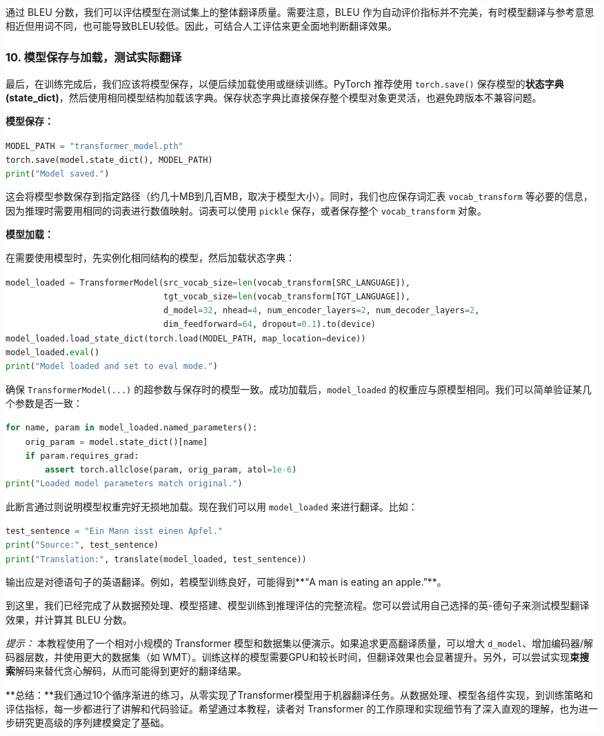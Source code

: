 通过 BLEU 分数，我们可以评估模型在测试集上的整体翻译质量。需要注意，BLEU 作为自动评价指标并不完美，有时模型翻译与参考意思相近但用词不同，也可能导致BLEU较低。因此，可结合人工评估来更全面地判断翻译效果。

### 10. 模型保存与加载，测试实际翻译

最后，在训练完成后，我们应该将模型保存，以便后续加载使用或继续训练。PyTorch 推荐使用 `torch.save()` 保存模型的**状态字典(state_dict)**，然后使用相同模型结构加载该字典。保存状态字典比直接保存整个模型对象更灵活，也避免跨版本不兼容问题。

**模型保存：**

```python
MODEL_PATH = "transformer_model.pth"
torch.save(model.state_dict(), MODEL_PATH)
print("Model saved.")
```

这会将模型参数保存到指定路径（约几十MB到几百MB，取决于模型大小）。同时，我们也应保存词汇表 `vocab_transform` 等必要的信息，因为推理时需要用相同的词表进行数值映射。词表可以使用 `pickle` 保存，或者保存整个 `vocab_transform` 对象。

**模型加载：**

在需要使用模型时，先实例化相同结构的模型，然后加载状态字典：

```python
model_loaded = TransformerModel(src_vocab_size=len(vocab_transform[SRC_LANGUAGE]),
                                tgt_vocab_size=len(vocab_transform[TGT_LANGUAGE]),
                                d_model=32, nhead=4, num_encoder_layers=2, num_decoder_layers=2,
                                dim_feedforward=64, dropout=0.1).to(device)
model_loaded.load_state_dict(torch.load(MODEL_PATH, map_location=device))
model_loaded.eval()
print("Model loaded and set to eval mode.")
```

确保 `TransformerModel(...)` 的超参数与保存时的模型一致。成功加载后，`model_loaded` 的权重应与原模型相同。我​​们可以简单验证某几个参数是否一致：

```python
for name, param in model_loaded.named_parameters():
    orig_param = model.state_dict()[name]
    if param.requires_grad:
        assert torch.allclose(param, orig_param, atol=1e-6)
print("Loaded model parameters match original.")
```

此断言通过则说明模型权重完好无损地加载。现在我们可以用 `model_loaded` 来进行翻译。比如：

```python
test_sentence = "Ein Mann isst einen Apfel."
print("Source:", test_sentence)
print("Translation:", translate(model_loaded, test_sentence))
```

输出应是对德语句子的英语翻译。例如，若模型训练良好，可能得到**“A man is eating an apple.”**。

到这里，我们已经完成了从数据预处理、模型搭建、模型训练到推理评估的完整流程。您可以尝试用自己选择的英-德句子来测试模型翻译效果，并计算其 BLEU 分数。

_提示：_ 本教程使用了一个相对小规模的 Transformer 模型和数据集以便演示。如果追求更高翻译质量，可以增大 `d_model`、增加编码器/解码器层数，并使用更大的数据集（如 WMT）。训练这样的模型需要GPU和较长时间，但翻译效果也会显著提升。另外，可以尝试实现**束搜索**解码来替代贪心解码，从而可能得到更好的翻译结果。

**总结：**我们通过10个循序渐进的练习，从零实现了Transformer模型用于机器翻译任务。从数据处理、模型各组件实现，到训练策略和评估指标，每一步都进行了讲解和代码验证。希望通过本教程，读者对 Transformer 的工作原理和实现细节有了深入直观的理解，也为进一步研究更高级的序列建模奠定了基础。
